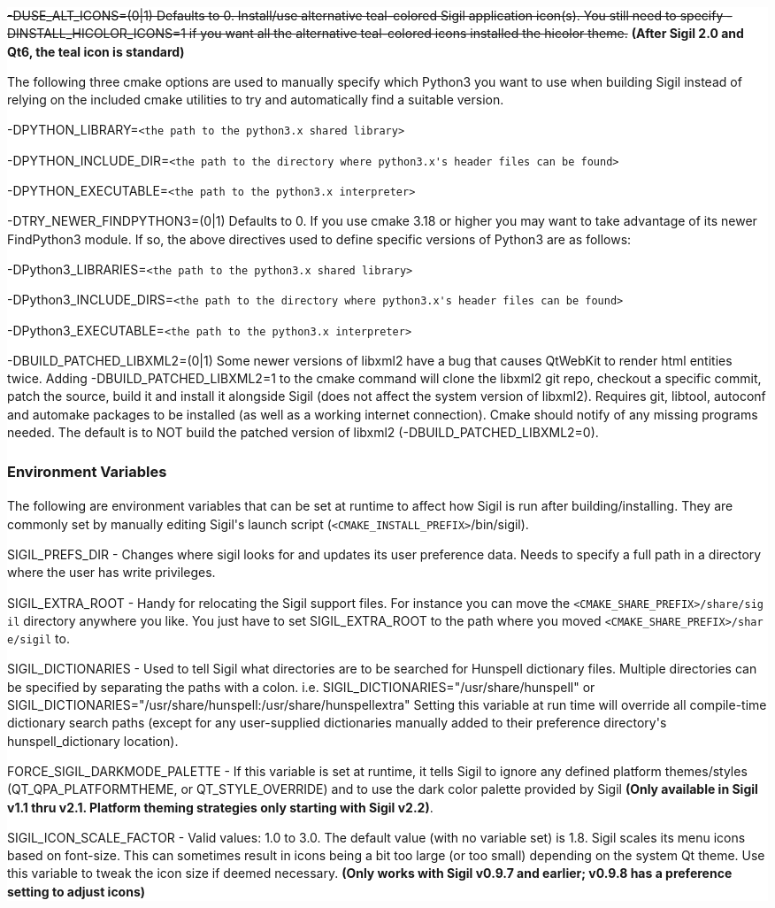 ~~-DUSE_ALT_ICONS=(0|1) Defaults to 0. Install/use alternative teal-colored Sigil application icon(s). You still need to specify -DINSTALL_HICOLOR_ICONS=1 if you want all the alternative teal-colored icons installed the hicolor theme.~~
**(After Sigil 2.0 and Qt6, the teal icon is standard)**

The following three cmake options are used to manually specify which Python3 you want to use when building Sigil instead of relying on the included cmake utilities to try and automatically find a suitable version.

-DPYTHON_LIBRARY=`<the path to the python3.x shared library>`

-DPYTHON_INCLUDE_DIR=`<the path to the directory where python3.x's header files can be found>`

-DPYTHON_EXECUTABLE=`<the path to the python3.x interpreter>`

-DTRY_NEWER_FINDPYTHON3=(0|1) Defaults to 0. If you use cmake 3.18 or higher you may want to take advantage of its newer FindPython3 module.  If so, the above directives used to define specific versions of Python3 are as follows:

-DPython3_LIBRARIES=`<the path to the python3.x shared library>`

-DPython3_INCLUDE_DIRS=`<the path to the directory where python3.x's header files can be found>`

-DPython3_EXECUTABLE=`<the path to the python3.x interpreter>`

-DBUILD_PATCHED_LIBXML2=(0|1) Some newer versions of libxml2 have a bug that causes QtWebKit to render html entities twice. Adding -DBUILD_PATCHED_LIBXML2=1 to the cmake command will clone the libxml2 git repo, checkout a specific commit, patch the source, build it and install it alongside Sigil (does not affect the system version of libxml2). Requires git, libtool, autoconf and automake packages to be installed (as well as a working internet connection). Cmake should notify of any missing programs needed. The default is to NOT build the patched version of libxml2 (-DBUILD_PATCHED_LIBXML2=0).

### Environment Variables

The following are environment variables that can be set at runtime to affect how Sigil is run after building/installing. They are commonly set by manually editing Sigil's launch script (`<CMAKE_INSTALL_PREFIX>`/bin/sigil).

SIGIL_PREFS_DIR - Changes where sigil looks for and updates its user preference data. Needs to specify a full path in a directory where the user has write privileges.

SIGIL_EXTRA_ROOT - Handy for relocating the Sigil support files. For instance you can move the `<CMAKE_SHARE_PREFIX>/share/sigil` directory anywhere you like. You just have to set SIGIL_EXTRA_ROOT to the path where you moved `<CMAKE_SHARE_PREFIX>/share/sigil` to.

SIGIL_DICTIONARIES - Used to tell Sigil what directories are to be searched for Hunspell dictionary files. Multiple directories can be specified by separating the paths with a colon. i.e. SIGIL_DICTIONARIES="/usr/share/hunspell" or SIGIL_DICTIONARIES="/usr/share/hunspell:/usr/share/hunspellextra" Setting this variable at run time will override all compile-time dictionary search paths (except for any user-supplied dictionaries manually added to their preference directory's hunspell_dictionary location).

FORCE_SIGIL_DARKMODE_PALETTE - If this variable is set at runtime, it tells Sigil to ignore any defined platform themes/styles (QT_QPA_PLATFORMTHEME, or QT_STYLE_OVERRIDE) and to use the dark color palette provided by Sigil **(Only available in Sigil v1.1 thru v2.1. Platform theming strategies only starting with Sigil v2.2)**.

SIGIL_ICON_SCALE_FACTOR - Valid values: 1.0 to 3.0. The default value (with no variable set) is 1.8. Sigil scales its menu icons based on font-size. This can sometimes result in icons being a bit too large (or too small) depending on the system Qt theme. Use this variable to tweak the icon size if deemed necessary. **(Only works with Sigil v0.9.7 and earlier; v0.9.8 has a preference setting to adjust icons)**

